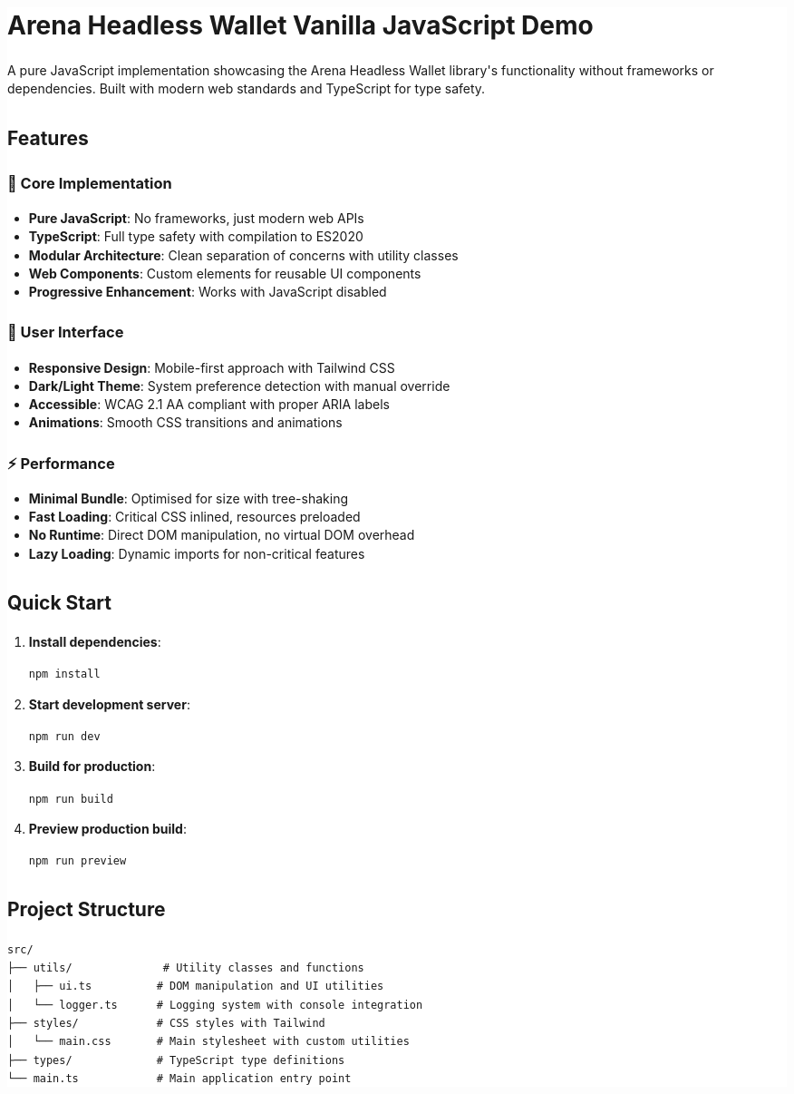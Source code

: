 # Arena Headless Wallet Vanilla JavaScript Demo

A pure JavaScript implementation showcasing the Arena Headless Wallet library's functionality without frameworks or dependencies. Built with modern web standards and TypeScript for type safety.

## Features

### 🚀 Core Implementation
- **Pure JavaScript**: No frameworks, just modern web APIs
- **TypeScript**: Full type safety with compilation to ES2020
- **Modular Architecture**: Clean separation of concerns with utility classes
- **Web Components**: Custom elements for reusable UI components
- **Progressive Enhancement**: Works with JavaScript disabled

### 🎨 User Interface
- **Responsive Design**: Mobile-first approach with Tailwind CSS
- **Dark/Light Theme**: System preference detection with manual override
- **Accessible**: WCAG 2.1 AA compliant with proper ARIA labels
- **Animations**: Smooth CSS transitions and animations

### ⚡ Performance
- **Minimal Bundle**: Optimised for size with tree-shaking
- **Fast Loading**: Critical CSS inlined, resources preloaded
- **No Runtime**: Direct DOM manipulation, no virtual DOM overhead
- **Lazy Loading**: Dynamic imports for non-critical features

## Quick Start

1. **Install dependencies**:
   ```bash
   npm install
   ```

2. **Start development server**:
   ```bash
   npm run dev
   ```

3. **Build for production**:
   ```bash
   npm run build
   ```

4. **Preview production build**:
   ```bash
   npm run preview
   ```

## Project Structure

```
src/
├── utils/              # Utility classes and functions
│   ├── ui.ts          # DOM manipulation and UI utilities
│   └── logger.ts      # Logging system with console integration
├── styles/            # CSS styles with Tailwind
│   └── main.css       # Main stylesheet with custom utilities
├── types/             # TypeScript type definitions
└── main.ts            # Main application entry point
```
